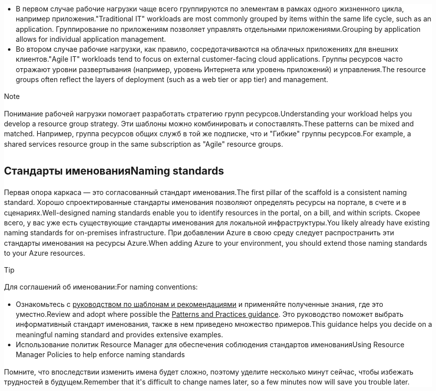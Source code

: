 * <span data-ttu-id="69c5b-192">В первом случае рабочие нагрузки чаще всего группируются по элементам в рамках одного жизненного цикла, например приложения.</span><span class="sxs-lookup"><span data-stu-id="69c5b-192">"Traditional IT" workloads are most commonly grouped by items within the same life cycle, such as an application.</span></span> <span data-ttu-id="69c5b-193">Группирование по приложениям позволяет управлять отдельными приложениями.</span><span class="sxs-lookup"><span data-stu-id="69c5b-193">Grouping by application allows for individual application management.</span></span>
* <span data-ttu-id="69c5b-194">Во втором случае рабочие нагрузки, как правило, сосредотачиваются на облачных приложениях для внешних клиентов.</span><span class="sxs-lookup"><span data-stu-id="69c5b-194">"Agile IT" workloads tend to focus on external customer-facing cloud applications.</span></span> <span data-ttu-id="69c5b-195">Группы ресурсов часто отражают уровни развертывания (например, уровень Интернета или уровень приложений) и управления.</span><span class="sxs-lookup"><span data-stu-id="69c5b-195">The resource groups often reflect the layers of deployment (such as a web tier or app tier) and management.</span></span>

> [!NOTE]
> <span data-ttu-id="69c5b-196">Понимание рабочей нагрузки помогает разработать стратегию групп ресурсов.</span><span class="sxs-lookup"><span data-stu-id="69c5b-196">Understanding your workload helps you develop a resource group strategy.</span></span> <span data-ttu-id="69c5b-197">Эти шаблоны можно комбинировать и сопоставлять.</span><span class="sxs-lookup"><span data-stu-id="69c5b-197">These patterns can be mixed and matched.</span></span> <span data-ttu-id="69c5b-198">Например, группа ресурсов общих служб в той же подписке, что и "Гибкие" группы ресурсов.</span><span class="sxs-lookup"><span data-stu-id="69c5b-198">For example, a shared services resource group in the same subscription as "Agile" resource groups.</span></span>

## <a name="naming-standards"></a><span data-ttu-id="69c5b-199">Стандарты именования</span><span class="sxs-lookup"><span data-stu-id="69c5b-199">Naming standards</span></span>

<span data-ttu-id="69c5b-200">Первая опора каркаса — это согласованный стандарт именования.</span><span class="sxs-lookup"><span data-stu-id="69c5b-200">The first pillar of the scaffold is a consistent naming standard.</span></span> <span data-ttu-id="69c5b-201">Хорошо спроектированные стандарты именования позволяют определять ресурсы на портале, в счете и в сценариях.</span><span class="sxs-lookup"><span data-stu-id="69c5b-201">Well-designed naming standards enable you to identify resources in the portal, on a bill, and within scripts.</span></span> <span data-ttu-id="69c5b-202">Скорее всего, у вас уже есть существующие стандарты именования для локальной инфраструктуры.</span><span class="sxs-lookup"><span data-stu-id="69c5b-202">You likely already have existing naming standards for on-premises infrastructure.</span></span> <span data-ttu-id="69c5b-203">При добавлении Azure в свою среду следует распространить эти стандарты именования на ресурсы Azure.</span><span class="sxs-lookup"><span data-stu-id="69c5b-203">When adding Azure to your environment, you should extend those naming standards to your Azure resources.</span></span>

> [!TIP]
> <span data-ttu-id="69c5b-204">Для соглашений об именовании:</span><span class="sxs-lookup"><span data-stu-id="69c5b-204">For naming conventions:</span></span>
> * <span data-ttu-id="69c5b-205">Ознакомьтесь с [руководством по шаблонам и рекомендациями](/azure/architecture/best-practices/naming-conventions) и применяйте полученные знания, где это уместно.</span><span class="sxs-lookup"><span data-stu-id="69c5b-205">Review and adopt where possible the [Patterns and Practices guidance](/azure/architecture/best-practices/naming-conventions).</span></span> <span data-ttu-id="69c5b-206">Это руководство поможет выбрать информативный стандарт именования, также в нем приведено множество примеров.</span><span class="sxs-lookup"><span data-stu-id="69c5b-206">This guidance helps you decide on a meaningful naming standard and provides extensive examples.</span></span>
> * <span data-ttu-id="69c5b-207">Использование политик Resource Manager для обеспечения соблюдения стандартов именования</span><span class="sxs-lookup"><span data-stu-id="69c5b-207">Using Resource Manager Policies to help enforce naming standards</span></span>
>
> <span data-ttu-id="69c5b-208">Помните, что впоследствии изменить имена будет сложно, поэтому уделите несколько минут сейчас, чтобы избежать трудностей в будущем.</span><span class="sxs-lookup"><span data-stu-id="69c5b-208">Remember that it's difficult to change names later, so a few minutes now will save you trouble later.</span></span>
